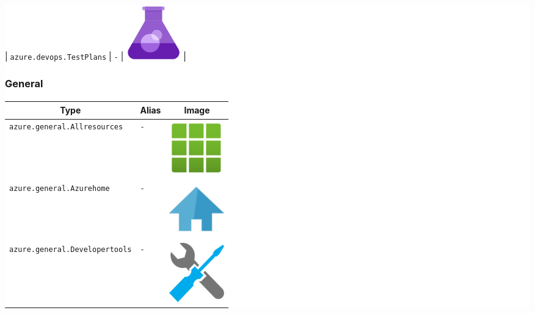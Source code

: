 | `azure.devops.TestPlans`           | `-`   | <img width="90" src="../../docs/images/resources/azure/devops/test-plans.png">           |

### General

| Type                             | Alias | Image                                                                                 |
|----------------------------------|-------|---------------------------------------------------------------------------------------|
| `azure.general.Allresources`     | `-`   | <img width="90" src="../../docs/images/resources/azure/general/allresources.png">     |
| `azure.general.Azurehome`        | `-`   | <img width="90" src="../../docs/images/resources/azure/general/azurehome.png">        |
| `azure.general.Developertools`   | `-`   | <img width="90" src="../../docs/images/resources/azure/general/developertools.png">   |